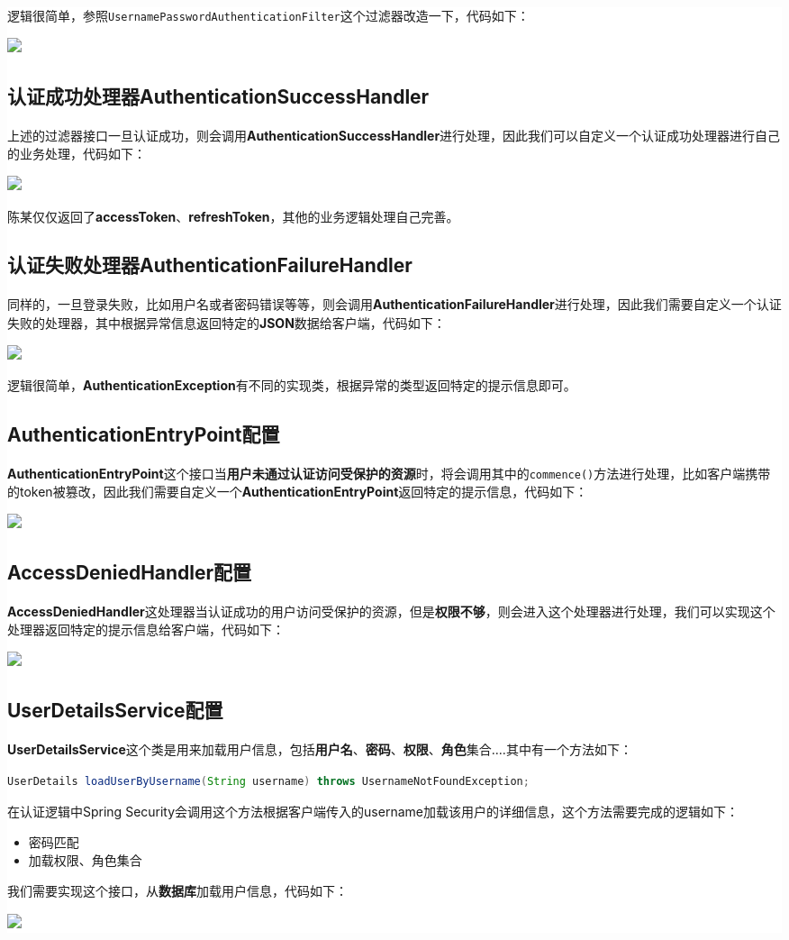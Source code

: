 逻辑很简单，参照`UsernamePasswordAuthenticationFilter`这个过滤器改造一下，代码如下：

![](https://img.java-family.cn/Spring%20Security/2.png)

## 认证成功处理器AuthenticationSuccessHandler

上述的过滤器接口一旦认证成功，则会调用**AuthenticationSuccessHandler**进行处理，因此我们可以自定义一个认证成功处理器进行自己的业务处理，代码如下：

![](https://img.java-family.cn/Spring%20Security/3.png)

陈某仅仅返回了**accessToken**、**refreshToken**，其他的业务逻辑处理自己完善。

## 认证失败处理器AuthenticationFailureHandler

同样的，一旦登录失败，比如用户名或者密码错误等等，则会调用**AuthenticationFailureHandler**进行处理，因此我们需要自定义一个认证失败的处理器，其中根据异常信息返回特定的**JSON**数据给客户端，代码如下：

![](https://img.java-family.cn/Spring%20Security/4.png)

逻辑很简单，**AuthenticationException**有不同的实现类，根据异常的类型返回特定的提示信息即可。

## AuthenticationEntryPoint配置

**AuthenticationEntryPoint**这个接口当**用户未通过认证访问受保护的资源**时，将会调用其中的`commence()`方法进行处理，比如客户端携带的token被篡改，因此我们需要自定义一个**AuthenticationEntryPoint**返回特定的提示信息，代码如下：

![](https://img.java-family.cn/Spring%20Security/5.png)



## AccessDeniedHandler配置

**AccessDeniedHandler**这处理器当认证成功的用户访问受保护的资源，但是**权限不够**，则会进入这个处理器进行处理，我们可以实现这个处理器返回特定的提示信息给客户端，代码如下：

![](https://img.java-family.cn/Spring%20Security/6.png)



## UserDetailsService配置

**UserDetailsService**这个类是用来加载用户信息，包括**用户名**、**密码**、**权限**、**角色**集合....其中有一个方法如下：

```java
UserDetails loadUserByUsername(String username) throws UsernameNotFoundException;
```

在认证逻辑中Spring Security会调用这个方法根据客户端传入的username加载该用户的详细信息，这个方法需要完成的逻辑如下：

- 密码匹配
- 加载权限、角色集合

我们需要实现这个接口，从**数据库**加载用户信息，代码如下：

![](https://img.java-family.cn/Spring%20Security/38.png)

